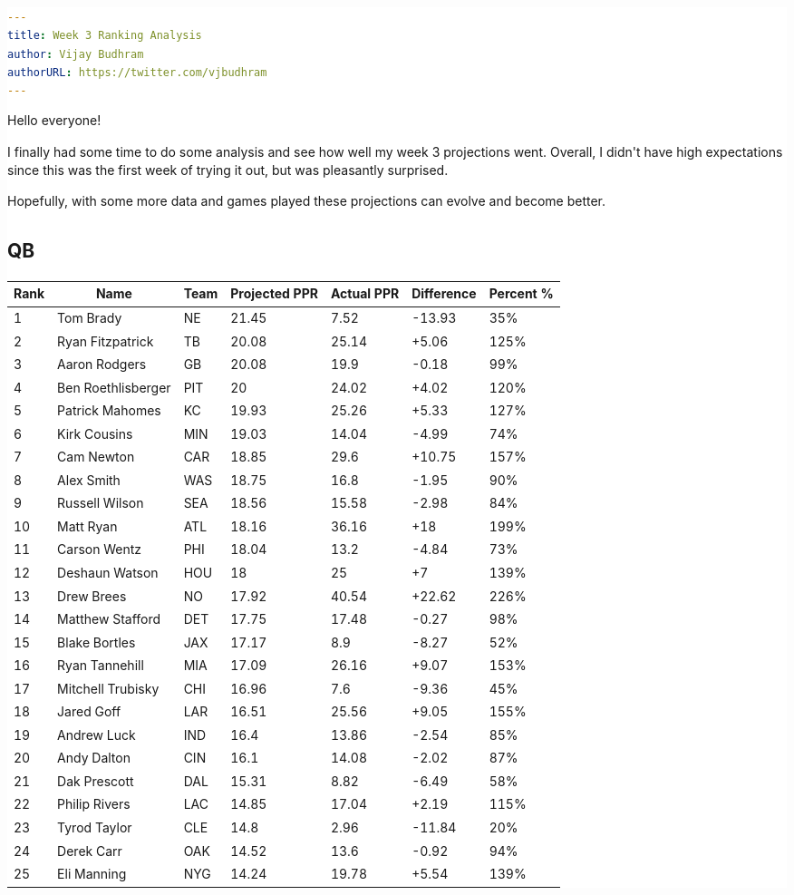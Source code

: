 ```yaml
---
title: Week 3 Ranking Analysis
author: Vijay Budhram
authorURL: https://twitter.com/vjbudhram
---
```


Hello everyone!

I finally had some time to do some analysis and see how well my week 3 projections went. Overall, I didn't
have high expectations since this was the first week of trying it out, but was pleasantly surprised.

Hopefully, with some more data and games played these projections can evolve and become better.



## QB
|Rank|Name|Team|Projected PPR|Actual PPR|Difference| Percent %|
|---|---|---|---|---|---|---|
|1|Tom Brady|NE|21.45|7.52|-13.93|35%|
|2|Ryan Fitzpatrick|TB|20.08|25.14|+5.06|125%|
|3|Aaron Rodgers|GB|20.08|19.9|-0.18|99%|
|4|Ben Roethlisberger|PIT|20|24.02|+4.02|120%|
|5|Patrick Mahomes|KC|19.93|25.26|+5.33|127%|
|6|Kirk Cousins|MIN|19.03|14.04|-4.99|74%|
|7|Cam Newton|CAR|18.85|29.6|+10.75|157%|
|8|Alex Smith|WAS|18.75|16.8|-1.95|90%|
|9|Russell Wilson|SEA|18.56|15.58|-2.98|84%|
|10|Matt Ryan|ATL|18.16|36.16|+18|199%|
|11|Carson Wentz|PHI|18.04|13.2|-4.84|73%|
|12|Deshaun Watson|HOU|18|25|+7|139%|
|13|Drew Brees|NO|17.92|40.54|+22.62|226%|
|14|Matthew Stafford|DET|17.75|17.48|-0.27|98%|
|15|Blake Bortles|JAX|17.17|8.9|-8.27|52%|
|16|Ryan Tannehill|MIA|17.09|26.16|+9.07|153%|
|17|Mitchell Trubisky|CHI|16.96|7.6|-9.36|45%|
|18|Jared Goff|LAR|16.51|25.56|+9.05|155%|
|19|Andrew Luck|IND|16.4|13.86|-2.54|85%|
|20|Andy Dalton|CIN|16.1|14.08|-2.02|87%|
|21|Dak Prescott|DAL|15.31|8.82|-6.49|58%|
|22|Philip Rivers|LAC|14.85|17.04|+2.19|115%|
|23|Tyrod Taylor|CLE|14.8|2.96|-11.84|20%|
|24|Derek Carr|OAK|14.52|13.6|-0.92|94%|
|25|Eli Manning|NYG|14.24|19.78|+5.54|139%|